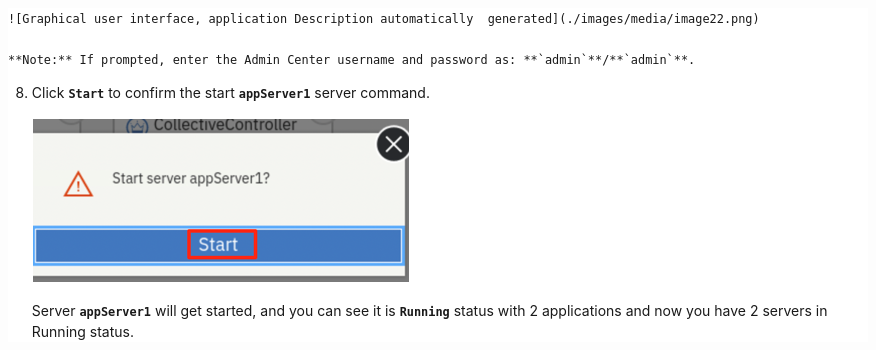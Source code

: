     ![Graphical user interface, application Description automatically  generated](./images/media/image22.png)
 
    **Note:** If prompted, enter the Admin Center username and password as: **`admin`**/**`admin`**.

8.  Click **`Start`** to confirm the start **`appServer1`** server command.

    ![Graphical user interface, application Description automatically generated](./images/media/image23.png)
 
    Server **`appServer1`** will get started, and you can see it is  **`Running`** status with 2 applications and now you have 2 servers in Running status.
 